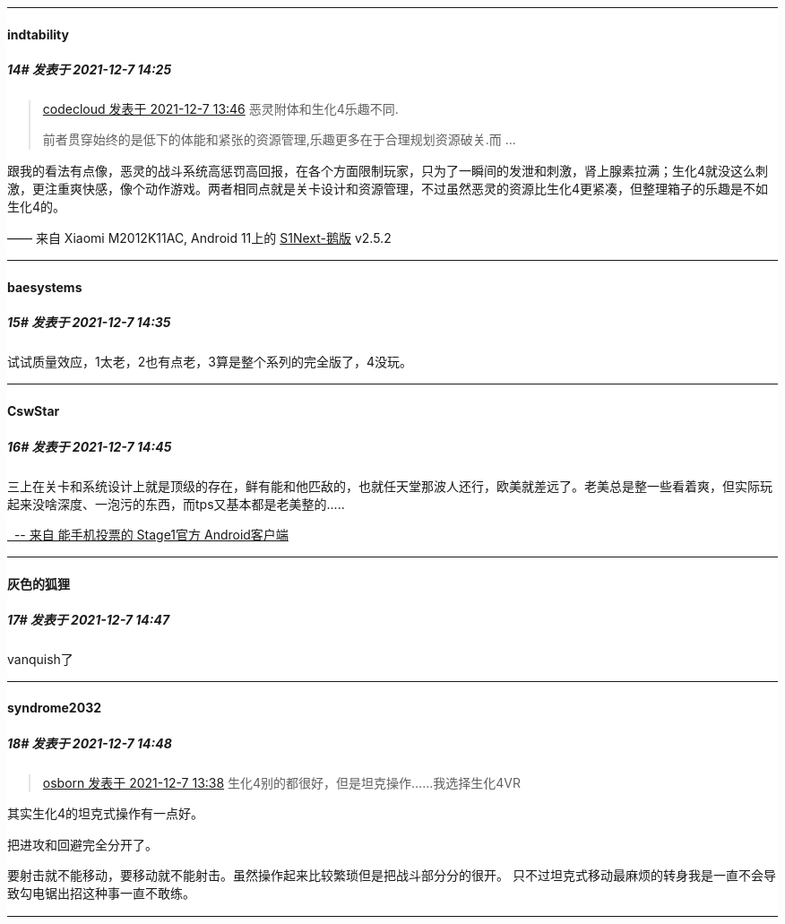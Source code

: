 *****

####  indtability  
##### 14#       发表于 2021-12-7 14:25

<blockquote><a href="httphttps://bbs.saraba1st.com/2b/forum.php?mod=redirect&amp;goto=findpost&amp;pid=53840265&amp;ptid=2041228" target="_blank">codecloud 发表于 2021-12-7 13:46</a>
恶灵附体和生化4乐趣不同.

前者贯穿始终的是低下的体能和紧张的资源管理,乐趣更多在于合理规划资源破关.而 ...</blockquote>
跟我的看法有点像，恶灵的战斗系统高惩罚高回报，在各个方面限制玩家，只为了一瞬间的发泄和刺激，肾上腺素拉满；生化4就没这么刺激，更注重爽快感，像个动作游戏。两者相同点就是关卡设计和资源管理，不过虽然恶灵的资源比生化4更紧凑，但整理箱子的乐趣是不如生化4的。

—— 来自 Xiaomi M2012K11AC, Android 11上的 [S1Next-鹅版](https://github.com/ykrank/S1-Next/releases) v2.5.2

*****

####  baesystems  
##### 15#       发表于 2021-12-7 14:35

试试质量效应，1太老，2也有点老，3算是整个系列的完全版了，4没玩。

*****

####  CswStar  
##### 16#       发表于 2021-12-7 14:45

三上在关卡和系统设计上就是顶级的存在，鲜有能和他匹敌的，也就任天堂那波人还行，欧美就差远了。老美总是整一些看着爽，但实际玩起来没啥深度、一泡污的东西，而tps又基本都是老美整的.....

[  -- 来自 能手机投票的 Stage1官方 Android客户端](https://www.coolapk.com/apk/140634)

*****

####  灰色的狐狸  
##### 17#       发表于 2021-12-7 14:47

vanquish了

*****

####  syndrome2032  
##### 18#       发表于 2021-12-7 14:48

<blockquote><a href="httphttps://bbs.saraba1st.com/2b/forum.php?mod=redirect&amp;goto=findpost&amp;pid=53840196&amp;ptid=2041228" target="_blank">osborn 发表于 2021-12-7 13:38</a>
生化4别的都很好，但是坦克操作……我选择生化4VR</blockquote>
其实生化4的坦克式操作有一点好。

把进攻和回避完全分开了。

要射击就不能移动，要移动就不能射击。虽然操作起来比较繁琐但是把战斗部分分的很开。
只不过坦克式移动最麻烦的转身我是一直不会导致勾电锯出招这种事一直不敢练。

*****

